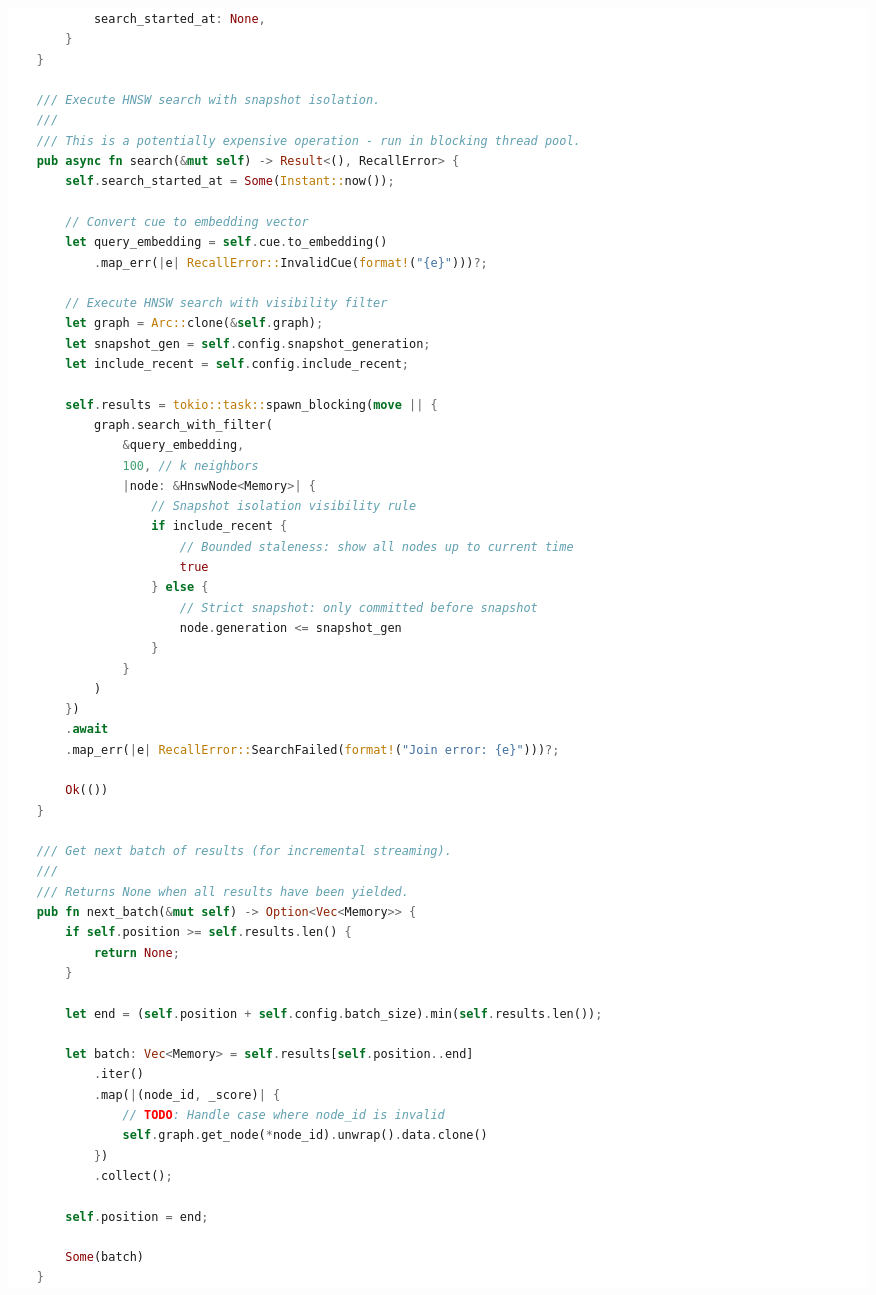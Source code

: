 ```rust
            search_started_at: None,
        }
    }

    /// Execute HNSW search with snapshot isolation.
    ///
    /// This is a potentially expensive operation - run in blocking thread pool.
    pub async fn search(&mut self) -> Result<(), RecallError> {
        self.search_started_at = Some(Instant::now());

        // Convert cue to embedding vector
        let query_embedding = self.cue.to_embedding()
            .map_err(|e| RecallError::InvalidCue(format!("{e}")))?;

        // Execute HNSW search with visibility filter
        let graph = Arc::clone(&self.graph);
        let snapshot_gen = self.config.snapshot_generation;
        let include_recent = self.config.include_recent;

        self.results = tokio::task::spawn_blocking(move || {
            graph.search_with_filter(
                &query_embedding,
                100, // k neighbors
                |node: &HnswNode<Memory>| {
                    // Snapshot isolation visibility rule
                    if include_recent {
                        // Bounded staleness: show all nodes up to current time
                        true
                    } else {
                        // Strict snapshot: only committed before snapshot
                        node.generation <= snapshot_gen
                    }
                }
            )
        })
        .await
        .map_err(|e| RecallError::SearchFailed(format!("Join error: {e}")))?;

        Ok(())
    }

    /// Get next batch of results (for incremental streaming).
    ///
    /// Returns None when all results have been yielded.
    pub fn next_batch(&mut self) -> Option<Vec<Memory>> {
        if self.position >= self.results.len() {
            return None;
        }

        let end = (self.position + self.config.batch_size).min(self.results.len());

        let batch: Vec<Memory> = self.results[self.position..end]
            .iter()
            .map(|(node_id, _score)| {
                // TODO: Handle case where node_id is invalid
                self.graph.get_node(*node_id).unwrap().data.clone()
            })
            .collect();

        self.position = end;

        Some(batch)
    }
```
